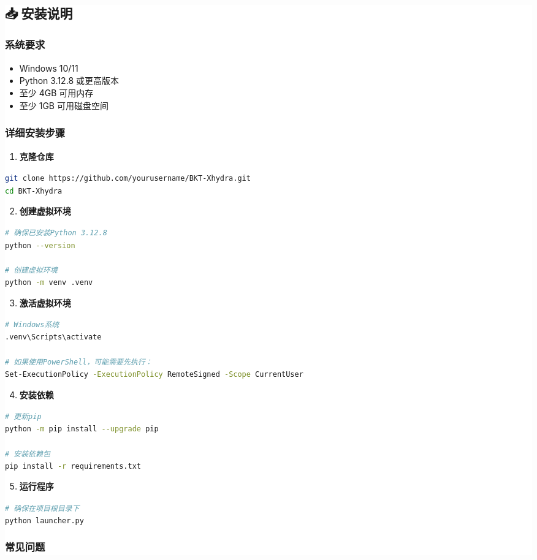 ## 📥 安装说明

### 系统要求

- Windows 10/11
- Python 3.12.8 或更高版本
- 至少 4GB 可用内存
- 至少 1GB 可用磁盘空间

### 详细安装步骤

1. **克隆仓库**

```bash
git clone https://github.com/yourusername/BKT-Xhydra.git
cd BKT-Xhydra
```

2. **创建虚拟环境**

```bash
# 确保已安装Python 3.12.8
python --version

# 创建虚拟环境
python -m venv .venv
```

3. **激活虚拟环境**

```bash
# Windows系统
.venv\Scripts\activate

# 如果使用PowerShell，可能需要先执行：
Set-ExecutionPolicy -ExecutionPolicy RemoteSigned -Scope CurrentUser
```

4. **安装依赖**

```bash
# 更新pip
python -m pip install --upgrade pip

# 安装依赖包
pip install -r requirements.txt
```

5. **运行程序**

```bash
# 确保在项目根目录下
python launcher.py
```

### 常见问题
